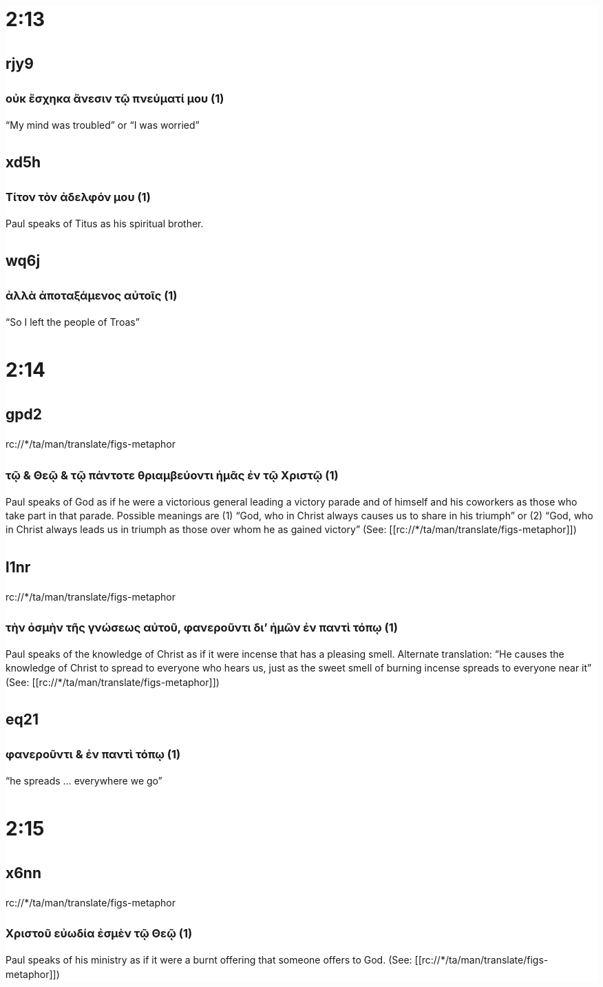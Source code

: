 # 2:13
## rjy9
### οὐκ ἔσχηκα ἄνεσιν τῷ πνεύματί μου (1)
“My mind was troubled” or “I was worried”

## xd5h
### Τίτον τὸν ἀδελφόν μου (1)
Paul speaks of Titus as his spiritual brother.

## wq6j
### ἀλλὰ ἀποταξάμενος αὐτοῖς (1)
“So I left the people of Troas”

# 2:14
## gpd2
rc://*/ta/man/translate/figs-metaphor
### τῷ & Θεῷ & τῷ πάντοτε θριαμβεύοντι ἡμᾶς ἐν τῷ Χριστῷ (1)
Paul speaks of God as if he were a victorious general leading a victory parade and of himself and his coworkers as those who take part in that parade. Possible meanings are (1) “God, who in Christ always causes us to share in his triumph” or (2) “God, who in Christ always leads us in triumph as those over whom he as gained victory” (See: [[rc://*/ta/man/translate/figs-metaphor]])

## l1nr
rc://*/ta/man/translate/figs-metaphor
### τὴν ὀσμὴν τῆς γνώσεως αὐτοῦ, φανεροῦντι δι’ ἡμῶν ἐν παντὶ τόπῳ (1)
Paul speaks of the knowledge of Christ as if it were incense that has a pleasing smell. Alternate translation: “He causes the knowledge of Christ to spread to everyone who hears us, just as the sweet smell of burning incense spreads to everyone near it” (See: [[rc://*/ta/man/translate/figs-metaphor]])

## eq21
### φανεροῦντι & ἐν παντὶ τόπῳ (1)
“he spreads … everywhere we go”

# 2:15
## x6nn
rc://*/ta/man/translate/figs-metaphor
### Χριστοῦ εὐωδία ἐσμὲν τῷ Θεῷ (1)
Paul speaks of his ministry as if it were a burnt offering that someone offers to God. (See: [[rc://*/ta/man/translate/figs-metaphor]])

